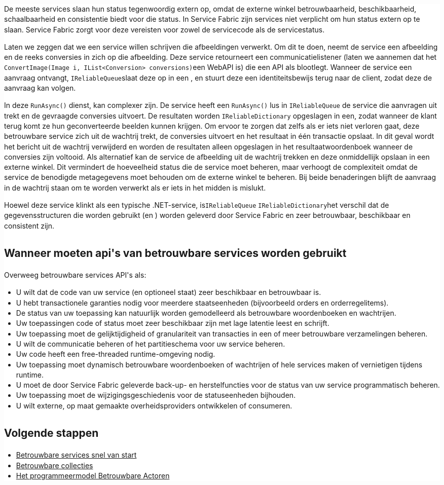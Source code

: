 De meeste services slaan hun status tegenwoordig extern op, omdat de externe winkel betrouwbaarheid, beschikbaarheid, schaalbaarheid en consistentie biedt voor die status. In Service Fabric zijn services niet verplicht om hun status extern op te slaan. Service Fabric zorgt voor deze vereisten voor zowel de servicecode als de servicestatus.

Laten we zeggen dat we een service willen schrijven die afbeeldingen verwerkt. Om dit te doen, neemt de service een afbeelding en de reeks conversies in zich op die afbeelding. Deze service retourneert een communicatielistener (laten we aannemen dat het `ConvertImage(Image i, IList<Conversion> conversions)`een WebAPI is) die een API als blootlegt. Wanneer de service een aanvraag ontvangt, `IReliableQueue`slaat deze op in een , en stuurt deze een identiteitsbewijs terug naar de client, zodat deze de aanvraag kan volgen.

In deze `RunAsync()` dienst, kan complexer zijn. De service heeft een `RunAsync()` lus in `IReliableQueue` de service die aanvragen uit trekt en de gevraagde conversies uitvoert. De resultaten worden `IReliableDictionary` opgeslagen in een, zodat wanneer de klant terug komt ze hun geconverteerde beelden kunnen krijgen. Om ervoor te zorgen dat zelfs als er iets niet verloren gaat, deze betrouwbare service zich uit de wachtrij trekt, de conversies uitvoert en het resultaat in één transactie opslaat. In dit geval wordt het bericht uit de wachtrij verwijderd en worden de resultaten alleen opgeslagen in het resultaatwoordenboek wanneer de conversies zijn voltooid. Als alternatief kan de service de afbeelding uit de wachtrij trekken en deze onmiddellijk opslaan in een externe winkel. Dit vermindert de hoeveelheid status die de service moet beheren, maar verhoogt de complexiteit omdat de service de benodigde metagegevens moet behouden om de externe winkel te beheren. Bij beide benaderingen blijft de aanvraag in de wachtrij staan om te worden verwerkt als er iets in het midden is mislukt.

Hoewel deze service klinkt als een typische .NET-service, is`IReliableQueue` `IReliableDictionary`het verschil dat de gegevensstructuren die worden gebruikt (en ) worden geleverd door Service Fabric en zeer betrouwbaar, beschikbaar en consistent zijn.

## <a name="when-to-use-reliable-services-apis"></a>Wanneer moeten api's van betrouwbare services worden gebruikt

Overweeg betrouwbare services API's als:

* U wilt dat de code van uw service (en optioneel staat) zeer beschikbaar en betrouwbaar is.
* U hebt transactionele garanties nodig voor meerdere staatseenheden (bijvoorbeeld orders en orderregelitems).
* De status van uw toepassing kan natuurlijk worden gemodelleerd als betrouwbare woordenboeken en wachtrijen.
* Uw toepassingen code of status moet zeer beschikbaar zijn met lage latentie leest en schrijft.
* Uw toepassing moet de gelijktijdigheid of granulariteit van transacties in een of meer betrouwbare verzamelingen beheren.
* U wilt de communicatie beheren of het partitieschema voor uw service beheren.
* Uw code heeft een free-threaded runtime-omgeving nodig.
* Uw toepassing moet dynamisch betrouwbare woordenboeken of wachtrijen of hele services maken of vernietigen tijdens runtime.
* U moet de door Service Fabric geleverde back-up- en herstelfuncties voor de status van uw service programmatisch beheren.
* Uw toepassing moet de wijzigingsgeschiedenis voor de statuseenheden bijhouden.
* U wilt externe, op maat gemaakte overheidsproviders ontwikkelen of consumeren.

## <a name="next-steps"></a>Volgende stappen

* [Betrouwbare services snel van start](service-fabric-reliable-services-quick-start.md)
* [Betrouwbare collecties](service-fabric-reliable-services-reliable-collections.md)
* [Het programmeermodel Betrouwbare Actoren](service-fabric-reliable-actors-introduction.md)
